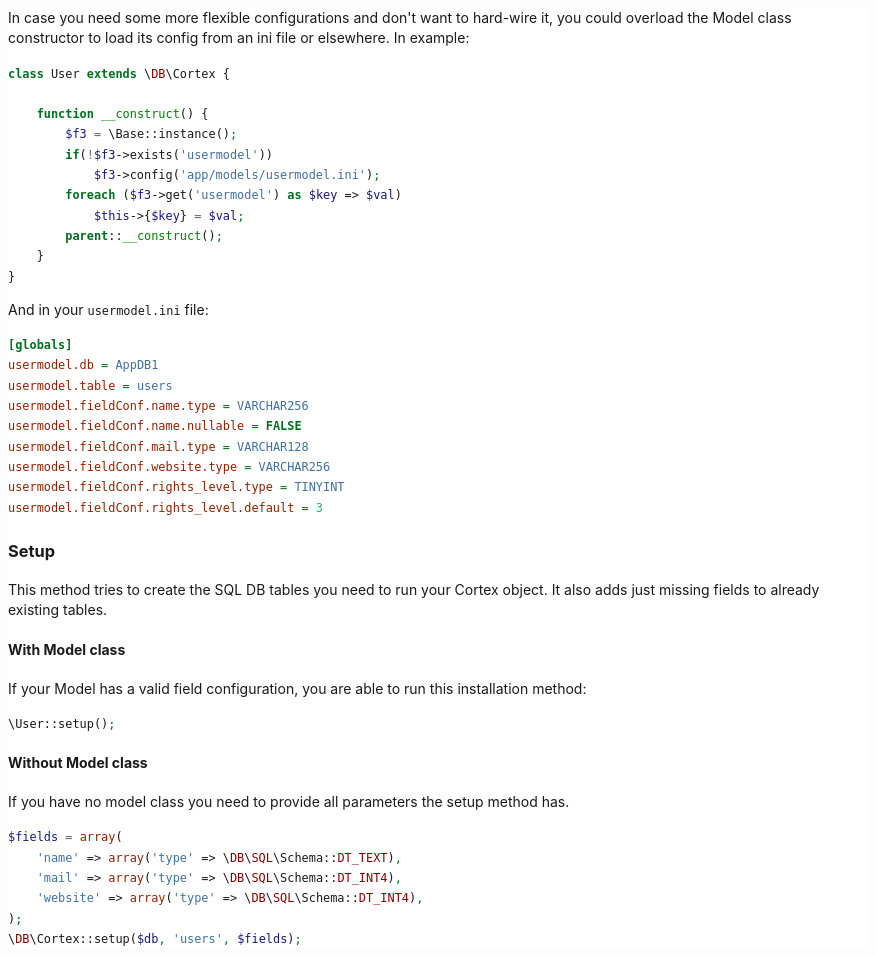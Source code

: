 In case you need some more flexible configurations and don't want to hard-wire it, you could overload the Model class constructor to load its config from an ini file or elsewhere. In example:

``` php
class User extends \DB\Cortex {

    function __construct() {
        $f3 = \Base::instance();
        if(!$f3->exists('usermodel'))
            $f3->config('app/models/usermodel.ini');        
        foreach ($f3->get('usermodel') as $key => $val)
            $this->{$key} = $val;
        parent::__construct();
    }
}
```

And in your `usermodel.ini` file:

``` ini
[globals]
usermodel.db = AppDB1
usermodel.table = users
usermodel.fieldConf.name.type = VARCHAR256
usermodel.fieldConf.name.nullable = FALSE
usermodel.fieldConf.mail.type = VARCHAR128
usermodel.fieldConf.website.type = VARCHAR256
usermodel.fieldConf.rights_level.type = TINYINT
usermodel.fieldConf.rights_level.default = 3
```


### Setup

This method tries to create the SQL DB tables you need to run your Cortex object. It also adds just missing fields to already existing tables.

#### With Model class
If your Model has a valid field configuration, you are able to run this installation method:

``` php
\User::setup();
``` 

#### Without Model class
If you have no model class you need to provide all parameters the setup method has.

``` php
$fields = array(
    'name' => array('type' => \DB\SQL\Schema::DT_TEXT),
    'mail' => array('type' => \DB\SQL\Schema::DT_INT4),
    'website' => array('type' => \DB\SQL\Schema::DT_INT4),
);
\DB\Cortex::setup($db, 'users', $fields);
``` 
